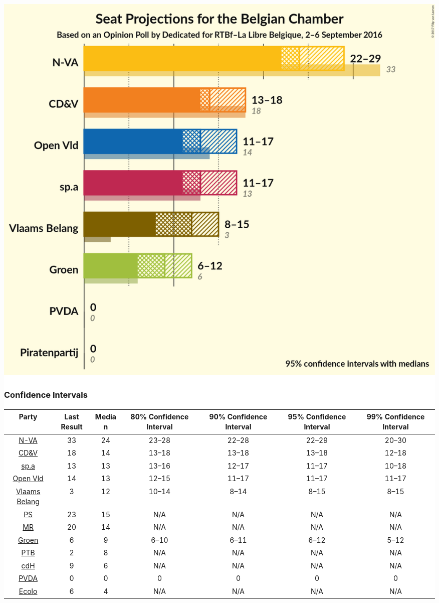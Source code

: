 ![Graph with seats not yet produced](2016-09-06-Dedicated-seats.png "Seats")

### Confidence Intervals

| Party | Last Result | Median | 80% Confidence Interval | 90% Confidence Interval | 95% Confidence Interval | 99% Confidence Interval |
|:-----:|:-----------:|:------:|:-----------------------:|:-----------------------:|:-----------------------:|:-----------------------:|
| <a href="#n-va">N-VA</a> | 33 | 24 | 23–28 |22–28 |22–29 |20–30 |
| <a href="#cd&v">CD&V</a> | 18 | 14 | 13–18 |13–18 |13–18 |12–18 |
| <a href="#sp.a">sp.a</a> | 13 | 13 | 13–16 |12–17 |11–17 |10–18 |
| <a href="#open-vld">Open Vld</a> | 14 | 13 | 12–15 |11–17 |11–17 |11–17 |
| <a href="#vlaams-belang">Vlaams Belang</a> | 3 | 12 | 10–14 |8–14 |8–15 |8–15 |
| <a href="#ps">PS</a> | 23 | 15 | N/A |N/A |N/A |N/A |
| <a href="#mr">MR</a> | 20 | 14 | N/A |N/A |N/A |N/A |
| <a href="#groen">Groen</a> | 6 | 9 | 6–10 |6–11 |6–12 |5–12 |
| <a href="#ptb">PTB</a> | 2 | 8 | N/A |N/A |N/A |N/A |
| <a href="#cdh">cdH</a> | 9 | 6 | N/A |N/A |N/A |N/A |
| <a href="#pvda">PVDA</a> | 0 | 0 | 0 |0 |0 |0 |
| <a href="#ecolo">Ecolo</a> | 6 | 4 | N/A |N/A |N/A |N/A |